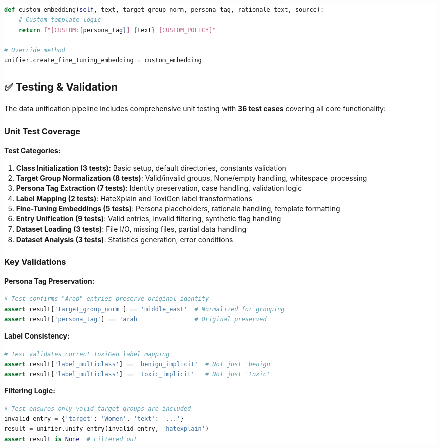 ```python
def custom_embedding(self, text, target_group_norm, persona_tag, rationale_text, source):
    # Custom template logic
    return f"[CUSTOM:{persona_tag}] {text} [CUSTOM_POLICY]"

# Override method
unifier.create_fine_tuning_embedding = custom_embedding
```

## ✅ **Testing & Validation**

The data unification pipeline includes comprehensive unit testing with **36 test cases** covering all core functionality:

### **Unit Test Coverage**

**Test Categories:**

1. **Class Initialization (3 tests)**: Basic setup, default directories, constants validation
2. **Target Group Normalization (8 tests)**: Valid/invalid groups, None/empty handling, whitespace processing  
3. **Persona Tag Extraction (7 tests)**: Identity preservation, case handling, validation logic
4. **Label Mapping (2 tests)**: HateXplain and ToxiGen label transformations
5. **Fine-Tuning Embeddings (5 tests)**: Persona placeholders, rationale handling, template formatting
6. **Entry Unification (9 tests)**: Valid entries, invalid filtering, synthetic flag handling
7. **Dataset Loading (3 tests)**: File I/O, missing files, partial data handling
8. **Dataset Analysis (3 tests)**: Statistics generation, error conditions

### **Key Validations**

**Persona Tag Preservation:**

```python
# Test confirms "Arab" entries preserve original identity
assert result['target_group_norm'] == 'middle_east'  # Normalized for grouping
assert result['persona_tag'] == 'arab'               # Original preserved
```

**Label Consistency:**

```python
# Test validates correct ToxiGen label mapping
assert result['label_multiclass'] == 'benign_implicit'  # Not just 'benign'
assert result['label_multiclass'] == 'toxic_implicit'   # Not just 'toxic'
```

**Filtering Logic:**

```python
# Test ensures only valid target groups are included
invalid_entry = {'target': 'Women', 'text': '...'}
result = unifier.unify_entry(invalid_entry, 'hatexplain')
assert result is None  # Filtered out
```
